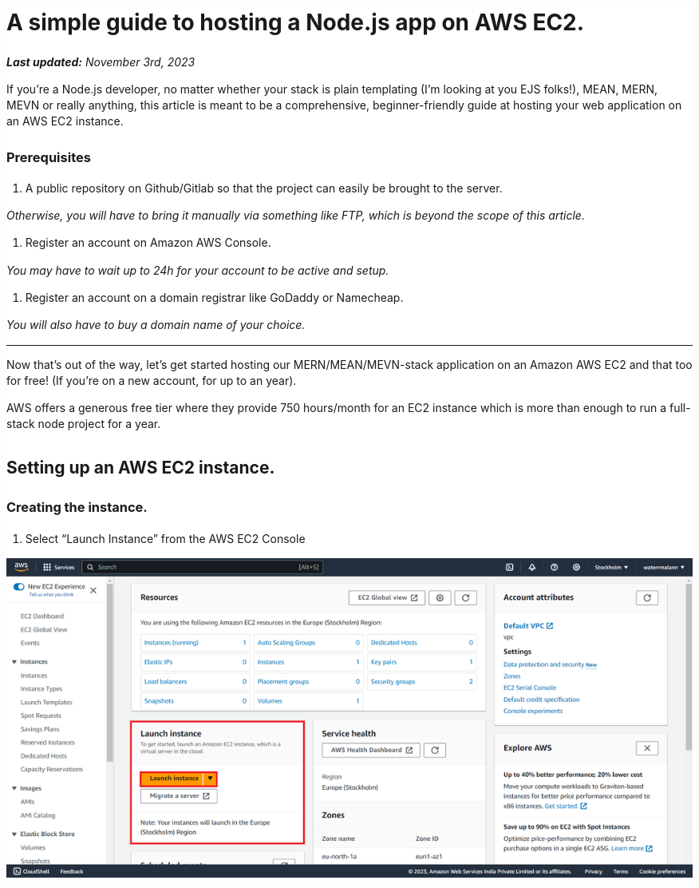 # A simple guide to hosting a Node.js app on AWS EC2.

***Last updated:** November 3rd, 2023*

If you’re a Node.js developer, no matter whether your stack is plain templating (I’m looking at you EJS folks!), MEAN, MERN, MEVN or really anything, this article is meant to be a comprehensive, beginner-friendly guide at hosting your web application on an AWS EC2 instance.

### Prerequisites

1. A public repository on Github/Gitlab so that the project can easily be brought to the server. 

*Otherwise, you will have to bring it manually via something like FTP, which is beyond the scope of this article.* 

1. Register an account on Amazon AWS Console.

*You may have to wait up to 24h for your account to be active and setup.*

1. Register an account on a domain registrar like GoDaddy or Namecheap.

*You will also have to buy a domain name of your choice.*

---

Now that’s out of the way, let’s get started hosting our MERN/MEAN/MEVN-stack application on an Amazon AWS EC2 and that too for free! (If you’re on a new account, for up to an year).

AWS offers a generous free tier where they provide 750 hours/month for an EC2 instance which is more than enough to run a full-stack node project for a year.

## Setting up an AWS EC2 instance.

### Creating the instance.

1. Select “Launch Instance” from the AWS EC2 Console

![Untitled](images/Untitled.png)
